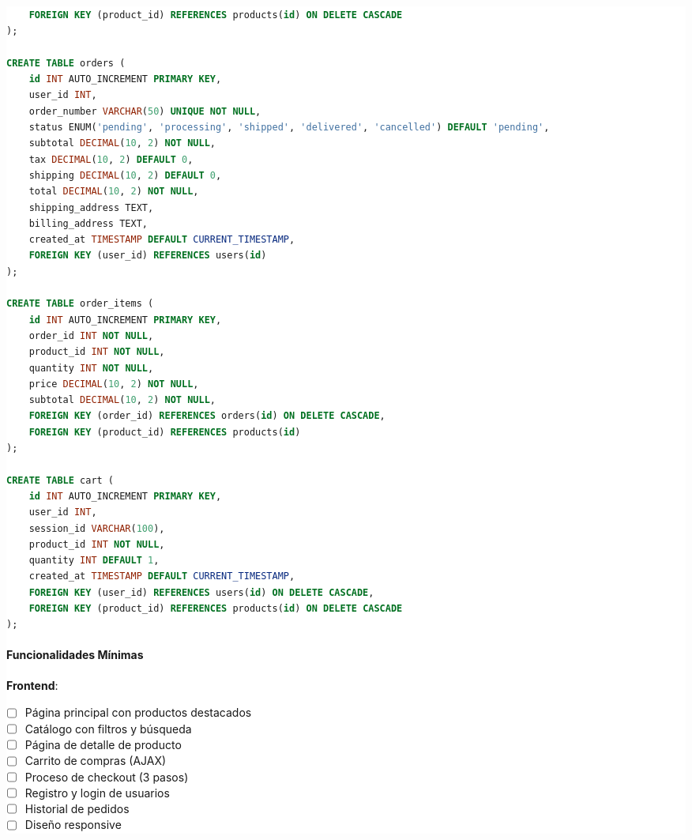 ```sql
    FOREIGN KEY (product_id) REFERENCES products(id) ON DELETE CASCADE
);

CREATE TABLE orders (
    id INT AUTO_INCREMENT PRIMARY KEY,
    user_id INT,
    order_number VARCHAR(50) UNIQUE NOT NULL,
    status ENUM('pending', 'processing', 'shipped', 'delivered', 'cancelled') DEFAULT 'pending',
    subtotal DECIMAL(10, 2) NOT NULL,
    tax DECIMAL(10, 2) DEFAULT 0,
    shipping DECIMAL(10, 2) DEFAULT 0,
    total DECIMAL(10, 2) NOT NULL,
    shipping_address TEXT,
    billing_address TEXT,
    created_at TIMESTAMP DEFAULT CURRENT_TIMESTAMP,
    FOREIGN KEY (user_id) REFERENCES users(id)
);

CREATE TABLE order_items (
    id INT AUTO_INCREMENT PRIMARY KEY,
    order_id INT NOT NULL,
    product_id INT NOT NULL,
    quantity INT NOT NULL,
    price DECIMAL(10, 2) NOT NULL,
    subtotal DECIMAL(10, 2) NOT NULL,
    FOREIGN KEY (order_id) REFERENCES orders(id) ON DELETE CASCADE,
    FOREIGN KEY (product_id) REFERENCES products(id)
);

CREATE TABLE cart (
    id INT AUTO_INCREMENT PRIMARY KEY,
    user_id INT,
    session_id VARCHAR(100),
    product_id INT NOT NULL,
    quantity INT DEFAULT 1,
    created_at TIMESTAMP DEFAULT CURRENT_TIMESTAMP,
    FOREIGN KEY (user_id) REFERENCES users(id) ON DELETE CASCADE,
    FOREIGN KEY (product_id) REFERENCES products(id) ON DELETE CASCADE
);
```

#### Funcionalidades Mínimas

**Frontend**:
- [ ] Página principal con productos destacados
- [ ] Catálogo con filtros y búsqueda
- [ ] Página de detalle de producto
- [ ] Carrito de compras (AJAX)
- [ ] Proceso de checkout (3 pasos)
- [ ] Registro y login de usuarios
- [ ] Historial de pedidos
- [ ] Diseño responsive
